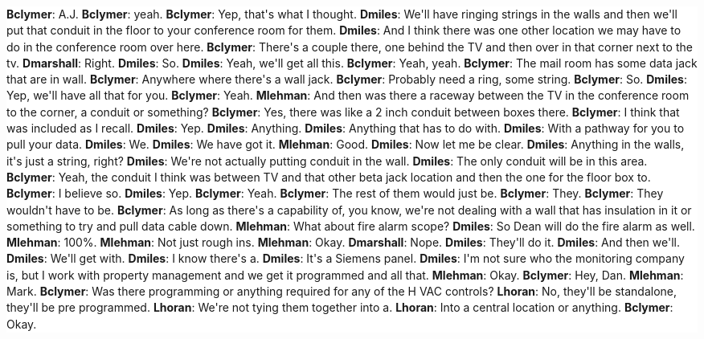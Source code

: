 **Bclymer**: A.J.
**Bclymer**: yeah.
**Bclymer**: Yep, that's what I thought.
**Dmiles**: We'll have ringing strings in the walls and then we'll put that conduit in the floor to your conference room for them.
**Dmiles**: And I think there was one other location we may have to do in the conference room over here.
**Bclymer**: There's a couple there, one behind the TV and then over in that corner next to the tv.
**Dmarshall**: Right.
**Dmiles**: So.
**Dmiles**: Yeah, we'll get all this.
**Bclymer**: Yeah, yeah.
**Bclymer**: The mail room has some data jack that are in wall.
**Bclymer**: Anywhere where there's a wall jack.
**Bclymer**: Probably need a ring, some string.
**Bclymer**: So.
**Dmiles**: Yep, we'll have all that for you.
**Bclymer**: Yeah.
**Mlehman**: And then was there a raceway between the TV in the conference room to the corner, a conduit or something?
**Bclymer**: Yes, there was like a 2 inch conduit between boxes there.
**Bclymer**: I think that was included as I recall.
**Dmiles**: Yep.
**Dmiles**: Anything.
**Dmiles**: Anything that has to do with.
**Dmiles**: With a pathway for you to pull your data.
**Dmiles**: We.
**Dmiles**: We have got it.
**Mlehman**: Good.
**Dmiles**: Now let me be clear.
**Dmiles**: Anything in the walls, it's just a string, right?
**Dmiles**: We're not actually putting conduit in the wall.
**Dmiles**: The only conduit will be in this area.
**Bclymer**: Yeah, the conduit I think was between TV and that other beta jack location and then the one for the floor box to.
**Bclymer**: I believe so.
**Dmiles**: Yep.
**Bclymer**: Yeah.
**Bclymer**: The rest of them would just be.
**Bclymer**: They.
**Bclymer**: They wouldn't have to be.
**Bclymer**: As long as there's a capability of, you know, we're not dealing with a wall that has insulation in it or something to try and pull data cable down.
**Mlehman**: What about fire alarm scope?
**Dmiles**: So Dean will do the fire alarm as well.
**Mlehman**: 100%.
**Mlehman**: Not just rough ins.
**Mlehman**: Okay.
**Dmarshall**: Nope.
**Dmiles**: They'll do it.
**Dmiles**: And then we'll.
**Dmiles**: We'll get with.
**Dmiles**: I know there's a.
**Dmiles**: It's a Siemens panel.
**Dmiles**: I'm not sure who the monitoring company is, but I work with property management and we get it programmed and all that.
**Mlehman**: Okay.
**Bclymer**: Hey, Dan.
**Mlehman**: Mark.
**Bclymer**: Was there programming or anything required for any of the H VAC controls?
**Lhoran**: No, they'll be standalone, they'll be pre programmed.
**Lhoran**: We're not tying them together into a.
**Lhoran**: Into a central location or anything.
**Bclymer**: Okay.